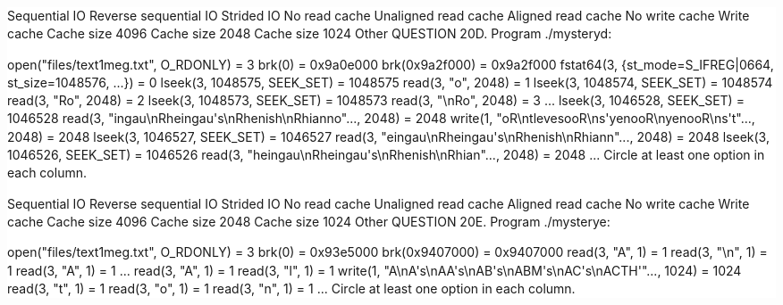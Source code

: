 Sequential IO
Reverse sequential IO
Strided IO
No read cache
Unaligned read cache
Aligned read cache
No write cache
Write cache
Cache size 4096
Cache size 2048
Cache size 1024
Other
QUESTION 20D. Program ./mysteryd:

open("files/text1meg.txt", O_RDONLY)    = 3
brk(0)                                  = 0x9a0e000
brk(0x9a2f000)                          = 0x9a2f000
fstat64(3, {st_mode=S_IFREG|0664, st_size=1048576, ...}) = 0
lseek(3, 1048575, SEEK_SET)             = 1048575
read(3, "o", 2048)                      = 1
lseek(3, 1048574, SEEK_SET)             = 1048574
read(3, "Ro", 2048)                     = 2
lseek(3, 1048573, SEEK_SET)             = 1048573
read(3, "\nRo", 2048)                   = 3
...
lseek(3, 1046528, SEEK_SET)             = 1046528
read(3, "ingau\nRheingau's\nRhenish\nRhianno"..., 2048) = 2048
write(1, "oR\ntlevesooR\ns'yenooR\nyenooR\ns't"..., 2048) = 2048
lseek(3, 1046527, SEEK_SET)             = 1046527
read(3, "eingau\nRheingau's\nRhenish\nRhiann"..., 2048) = 2048
lseek(3, 1046526, SEEK_SET)             = 1046526
read(3, "heingau\nRheingau's\nRhenish\nRhian"..., 2048) = 2048
...
Circle at least one option in each column.

Sequential IO
Reverse sequential IO
Strided IO
No read cache
Unaligned read cache
Aligned read cache
No write cache
Write cache
Cache size 4096
Cache size 2048
Cache size 1024
Other
QUESTION 20E. Program ./mysterye:

open("files/text1meg.txt", O_RDONLY)    = 3
brk(0)                                  = 0x93e5000
brk(0x9407000)                          = 0x9407000
read(3, "A", 1)                         = 1
read(3, "\n", 1)                        = 1
read(3, "A", 1)                         = 1
...
read(3, "A", 1)                         = 1
read(3, "l", 1)                         = 1
write(1, "A\nA's\nAA's\nAB's\nABM's\nAC's\nACTH'"..., 1024) = 1024
read(3, "t", 1)                         = 1
read(3, "o", 1)                         = 1
read(3, "n", 1)                         = 1
...
Circle at least one option in each column.

